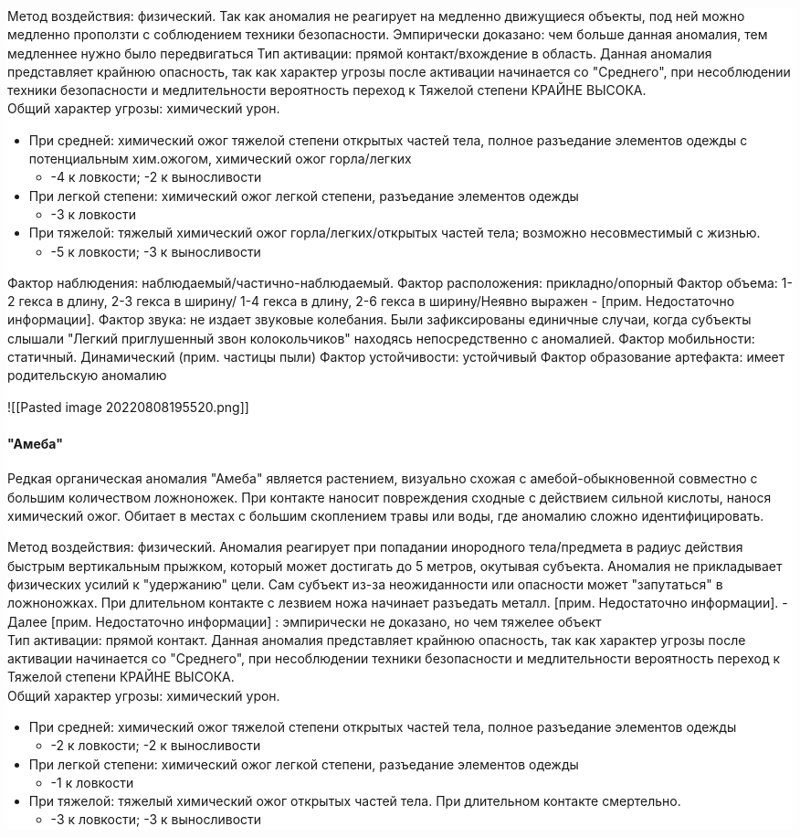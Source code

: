 Метод воздействия: физический. Так как аномалия не реагирует на медленно движущиеся объекты, под ней можно медленно проползти с соблюдением техники безопасности. Эмпирически доказано: чем больше данная аномалия, тем медленнее нужно было передвигаться
Тип активации: прямой контакт/вхождение в область. Данная аномалия представляет крайнюю опасность, так как характер угрозы после активации начинается со "Среднего", при несоблюдении техники безопасности и медлительности вероятность переход к Тяжелой степени КРАЙНЕ ВЫСОКА.  
Общий характер угрозы: химический урон.
- При средней: химический ожог тяжелой степени открытых частей тела, полное разъедание элементов одежды с потенциальным хим.ожогом, химический ожог горла/легких
	- -4 к ловкости; -2 к выносливости
- При легкой степени: химический ожог легкой степени, разъедание элементов одежды 
	- -3 к ловкости
- При тяжелой: тяжелый химический ожог горла/легких/открытых частей тела; возможно несовместимый с жизнью.
	- -5 к ловкости; -3 к выносливости

Фактор наблюдения: наблюдаемый/частично-наблюдаемый.
Фактор расположения: прикладно/опорный
Фактор объема: 1-2 гекса в длину, 2-3 гекса в ширину/ 1-4 гекса в длину, 2-6 гекса в ширину/Неявно выражен - [прим. Недостаточно информации].
Фактор звука: не издает звуковые колебания. Были зафиксированы единичные случаи, когда субъекты слышали "Легкий приглушенный звон колокольчиков" находясь непосредственно с аномалией. 
Фактор мобильности: статичный. Динамический (прим. частицы пыли)
Фактор устойчивости: устойчивый
Фактор образование артефакта: имеет родительскую аномалию

![[Pasted image 20220808195520.png]]

#### "Амеба"
Редкая органическая аномалия "Амеба" является растением, визуально схожая с амебой-обыкновенной совместно с большим количеством ложноножек. При контакте наносит повреждения сходные с действием сильной кислоты, нанося химический ожог.
Обитает в местах с большим скоплением травы или воды, где аномалию сложно идентифицировать.

Метод воздействия: физический. Аномалия реагирует при попадании инородного тела/предмета в радиус действия быстрым вертикальным прыжком, который может достигать до 5 метров, окутывая субъекта. Аномалия не прикладывает физических усилий к "удержанию" цели. Сам субъект из-за неожиданности или опасности может "запутаться" в ложноножках. При длительном контакте с лезвием ножа начинает разъедать металл. [прим. Недостаточно информации].
	- Далее [прим. Недостаточно информации] : эмпирически не доказано, но чем тяжелее объект  
Тип активации: прямой контакт. Данная аномалия представляет крайнюю опасность, так как характер угрозы после активации начинается со "Среднего", при несоблюдении техники безопасности и медлительности вероятность переход к Тяжелой степени КРАЙНЕ ВЫСОКА.  
Общий характер угрозы: химический урон.
- При средней: химический ожог тяжелой степени открытых частей тела, полное разъедание элементов одежды
	- -2 к ловкости; -2 к выносливости
- При легкой степени: химический ожог легкой степени, разъедание элементов одежды 
	- -1 к ловкости
- При тяжелой: тяжелый химический ожог открытых частей тела. При длительном контакте смертельно.
	- -3 к ловкости; -3 к выносливости
